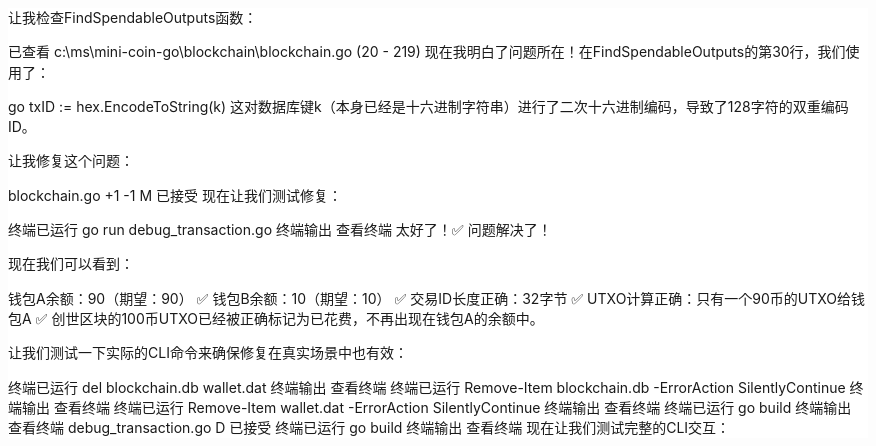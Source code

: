 让我检查FindSpendableOutputs函数：

已查看
c:\ms\mini-coin-go\blockchain\blockchain.go
(20 - 219)
现在我明白了问题所在！在FindSpendableOutputs的第30行，我们使用了：

go
txID := hex.EncodeToString(k)
这对数据库键k（本身已经是十六进制字符串）进行了二次十六进制编码，导致了128字符的双重编码ID。

让我修复这个问题：

‎blockchain.go
+1
-1
M
已接受
现在让我们测试修复：

终端已运行
go run debug_transaction.go
终端输出
查看终端
太好了！✅ 问题解决了！

现在我们可以看到：

钱包A余额：90（期望：90） ✅
钱包B余额：10（期望：10） ✅
交易ID长度正确：32字节 ✅
UTXO计算正确：只有一个90币的UTXO给钱包A ✅
创世区块的100币UTXO已经被正确标记为已花费，不再出现在钱包A的余额中。

让我们测试一下实际的CLI命令来确保修复在真实场景中也有效：

终端已运行
del blockchain.db wallet.dat
终端输出
查看终端
终端已运行
Remove-Item blockchain.db -ErrorAction SilentlyContinue
终端输出
查看终端
终端已运行
Remove-Item wallet.dat -ErrorAction SilentlyContinue
终端输出
查看终端
终端已运行
go build
终端输出
查看终端
‎debug_transaction.go
D
已接受
终端已运行
go build
终端输出
查看终端
现在让我们测试完整的CLI交互：
